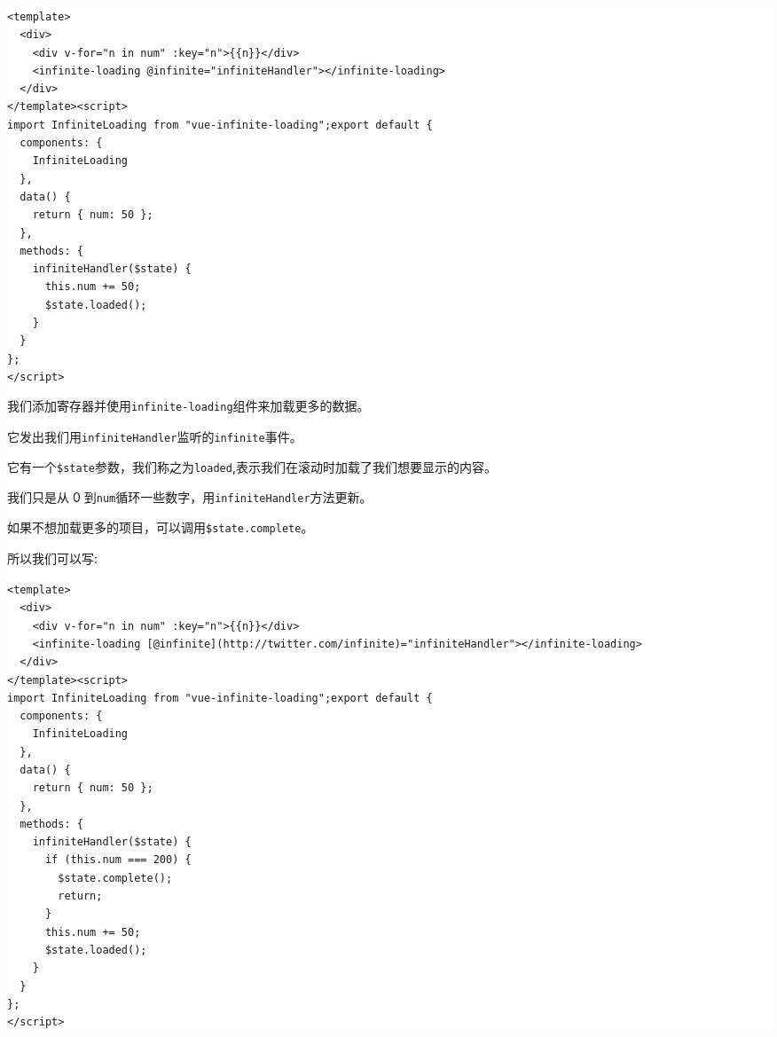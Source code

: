 ```
<template>
  <div>
    <div v-for="n in num" :key="n">{{n}}</div>
    <infinite-loading @infinite="infiniteHandler"></infinite-loading>
  </div>
</template><script>
import InfiniteLoading from "vue-infinite-loading";export default {
  components: {
    InfiniteLoading
  },
  data() {
    return { num: 50 };
  },
  methods: {
    infiniteHandler($state) {
      this.num += 50;
      $state.loaded();
    }
  }
};
</script>
```

我们添加寄存器并使用`infinite-loading`组件来加载更多的数据。

它发出我们用`infiniteHandler`监听的`infinite`事件。

它有一个`$state`参数，我们称之为`loaded`,表示我们在滚动时加载了我们想要显示的内容。

我们只是从 0 到`num`循环一些数字，用`infiniteHandler`方法更新。

如果不想加载更多的项目，可以调用`$state.complete`。

所以我们可以写:

```
<template>
  <div>
    <div v-for="n in num" :key="n">{{n}}</div>
    <infinite-loading [@infinite](http://twitter.com/infinite)="infiniteHandler"></infinite-loading>
  </div>
</template><script>
import InfiniteLoading from "vue-infinite-loading";export default {
  components: {
    InfiniteLoading
  },
  data() {
    return { num: 50 };
  },
  methods: {
    infiniteHandler($state) {
      if (this.num === 200) {
        $state.complete();
        return;
      }
      this.num += 50;
      $state.loaded();
    }
  }
};
</script>
```
